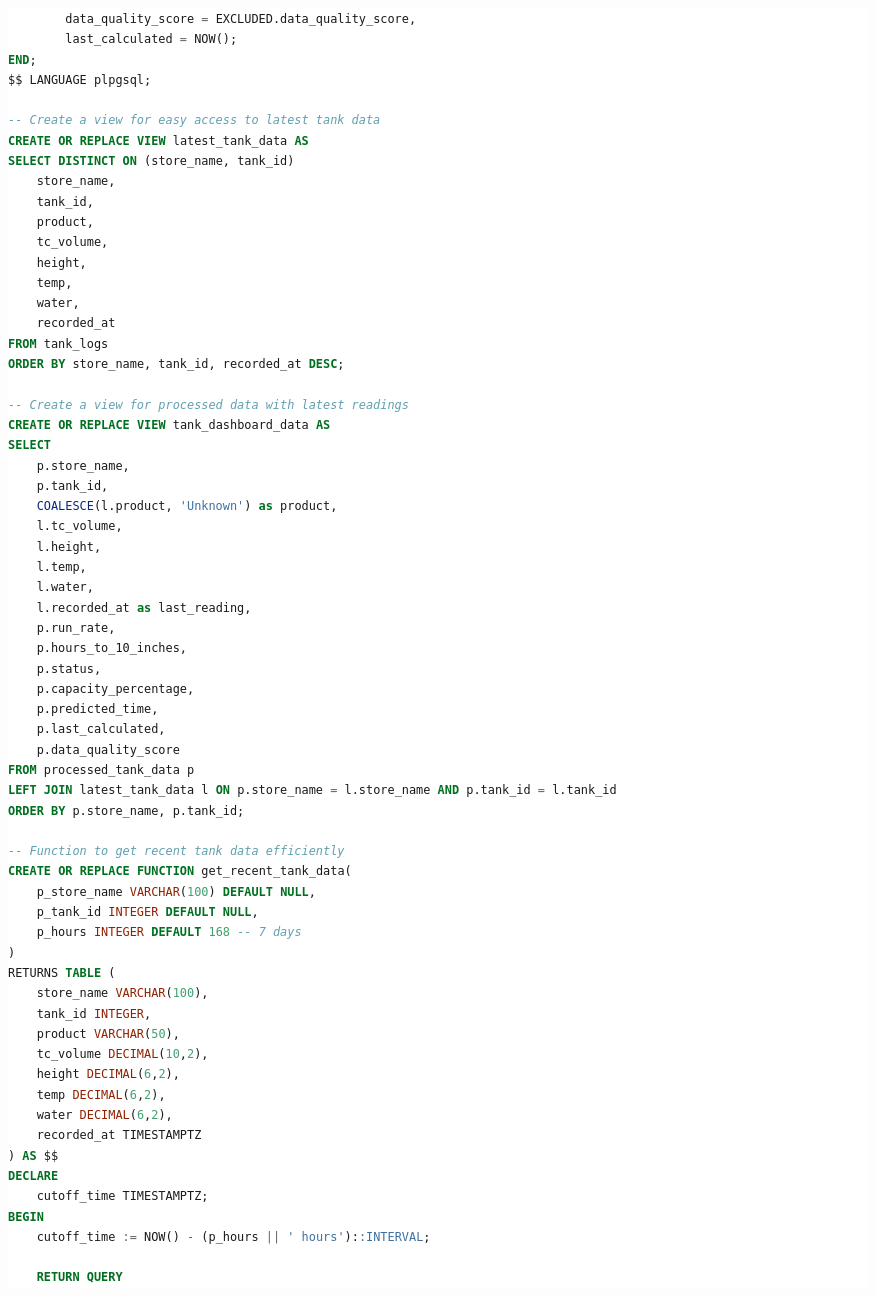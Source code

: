 ```sql
        data_quality_score = EXCLUDED.data_quality_score,
        last_calculated = NOW();
END;
$$ LANGUAGE plpgsql;

-- Create a view for easy access to latest tank data
CREATE OR REPLACE VIEW latest_tank_data AS
SELECT DISTINCT ON (store_name, tank_id)
    store_name,
    tank_id,
    product,
    tc_volume,
    height,
    temp,
    water,
    recorded_at
FROM tank_logs
ORDER BY store_name, tank_id, recorded_at DESC;

-- Create a view for processed data with latest readings
CREATE OR REPLACE VIEW tank_dashboard_data AS
SELECT 
    p.store_name,
    p.tank_id,
    COALESCE(l.product, 'Unknown') as product,
    l.tc_volume,
    l.height,
    l.temp,
    l.water,
    l.recorded_at as last_reading,
    p.run_rate,
    p.hours_to_10_inches,
    p.status,
    p.capacity_percentage,
    p.predicted_time,
    p.last_calculated,
    p.data_quality_score
FROM processed_tank_data p
LEFT JOIN latest_tank_data l ON p.store_name = l.store_name AND p.tank_id = l.tank_id
ORDER BY p.store_name, p.tank_id;

-- Function to get recent tank data efficiently
CREATE OR REPLACE FUNCTION get_recent_tank_data(
    p_store_name VARCHAR(100) DEFAULT NULL,
    p_tank_id INTEGER DEFAULT NULL,
    p_hours INTEGER DEFAULT 168 -- 7 days
)
RETURNS TABLE (
    store_name VARCHAR(100),
    tank_id INTEGER,
    product VARCHAR(50),
    tc_volume DECIMAL(10,2),
    height DECIMAL(6,2),
    temp DECIMAL(6,2),
    water DECIMAL(6,2),
    recorded_at TIMESTAMPTZ
) AS $$
DECLARE
    cutoff_time TIMESTAMPTZ;
BEGIN
    cutoff_time := NOW() - (p_hours || ' hours')::INTERVAL;
    
    RETURN QUERY
```